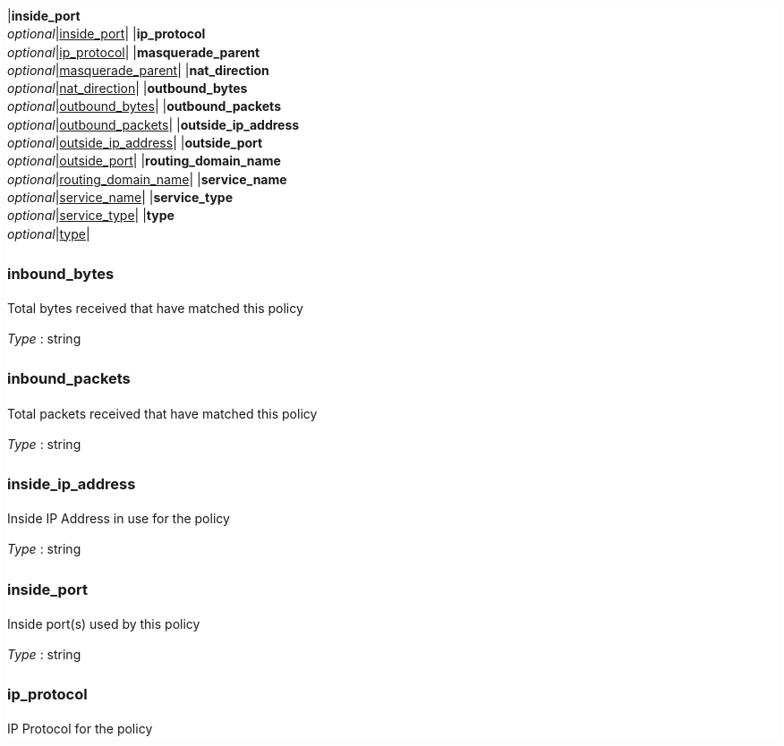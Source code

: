 |**inside\_port**  <br>*optional*|[inside\_port](#inside\_port)|
|**ip\_protocol**  <br>*optional*|[ip\_protocol](#ip\_protocol)|
|**masquerade\_parent**  <br>*optional*|[masquerade\_parent](#masquerade\_parent)|
|**nat\_direction**  <br>*optional*|[nat\_direction](#nat\_direction)|
|**outbound\_bytes**  <br>*optional*|[outbound\_bytes](#outbound\_bytes)|
|**outbound\_packets**  <br>*optional*|[outbound\_packets](#outbound\_packets)|
|**outside\_ip\_address**  <br>*optional*|[outside\_ip\_address](#outside\_ip\_address)|
|**outside\_port**  <br>*optional*|[outside\_port](#outside\_port)|
|**routing\_domain\_name**  <br>*optional*|[routing\_domain\_name](#routing\_domain\_name)|
|**service\_name**  <br>*optional*|[service\_name](#service\_name)|
|**service\_type**  <br>*optional*|[service\_type](#service\_type)|
|**type**  <br>*optional*|[type](#type)|


<a name="inbound\_bytes"></a>
### inbound\_bytes
Total bytes received that have matched this policy

*Type* : string


<a name="inbound\_packets"></a>
### inbound\_packets
Total packets received that have matched this policy

*Type* : string


<a name="inside\_ip\_address"></a>
### inside\_ip\_address
Inside IP Address in use for the policy

*Type* : string


<a name="inside\_port"></a>
### inside\_port
Inside port(s) used by this policy

*Type* : string


<a name="ip\_protocol"></a>
### ip\_protocol
IP Protocol for the policy
